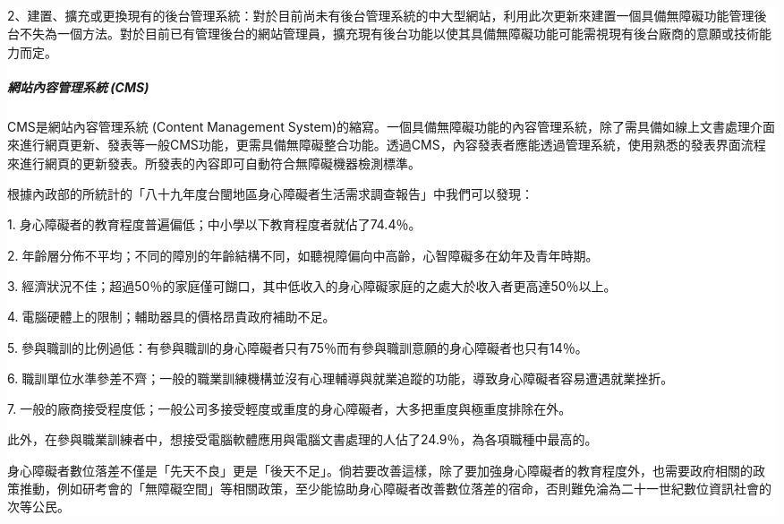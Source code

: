 <p>2、建置、擴充或更換現有的後台管理系統：對於目前尚未有後台管理系統的中大型網站，利用此次更新來建置一個具備無障礙功能管理後台不失為一個方法。對於目前已有管理後台的網站管理員，擴充現有後台功能以使其具備無障礙功能可能需視現有後台廠商的意願或技術能力而定。</p>
<h5>網站內容管理系統 (CMS)</h5>
<p>CMS是網站內容管理系統 (Content Management System)的縮寫。一個具備無障礙功能的內容管理系統，除了需具備如線上文書處理介面來進行網頁更新、發表等一般CMS功能，更需具備無障礙整合功能。透過CMS，內容發表者應能透過管理系統，使用熟悉的發表界面流程來進行網頁的更新發表。所發表的內容即可自動符合無障礙機器檢測標準。</p>
<p>根據內政部的所統計的「八十九年度台閩地區身心障礙者生活需求調查報告」中我們可以發現：
<p>1. 身心障礙者的教育程度普遍偏低；中小學以下教育程度者就佔了74.4％。</p>
<p>
<p>2. 年齡層分佈不平均；不同的障別的年齡結構不同，如聽視障偏向中高齡，心智障礙多在幼年及青年時期。</p>
<p>
<p>3. 經濟狀況不佳；超過50％的家庭僅可餬口，其中低收入的身心障礙家庭的之處大於收入者更高達50％以上。</p>
<p>
<p>4. 電腦硬體上的限制；輔助器具的價格昂貴政府補助不足。</p>
<p>
<p>5. 參與職訓的比例過低：有參與職訓的身心障礙者只有75％而有參與職訓意願的身心障礙者也只有14％。</p>
<p>
<p>6. 職訓單位水準參差不齊；一般的職業訓練機構並沒有心理輔導與就業追蹤的功能，導致身心障礙者容易遭遇就業挫折。</p>
<p>7. 一般的廠商接受程度低；一般公司多接受輕度或重度的身心障礙者，大多把重度與極重度排除在外。</p>
<p>此外，在參與職業訓練者中，想接受電腦軟體應用與電腦文書處理的人佔了24.9％，為各項職種中最高的。</p>
<p>身心障礙者數位落差不僅是「先天不良」更是「後天不足」。倘若要改善這樣，除了要加強身心障礙者的教育程度外，也需要政府相關的政策推動，例如研考會的「無障礙空間」等相關政策，至少能協助身心障礙者改善數位落差的宿命，否則難免淪為二十一世紀數位資訊社會的次等公民。</p>
